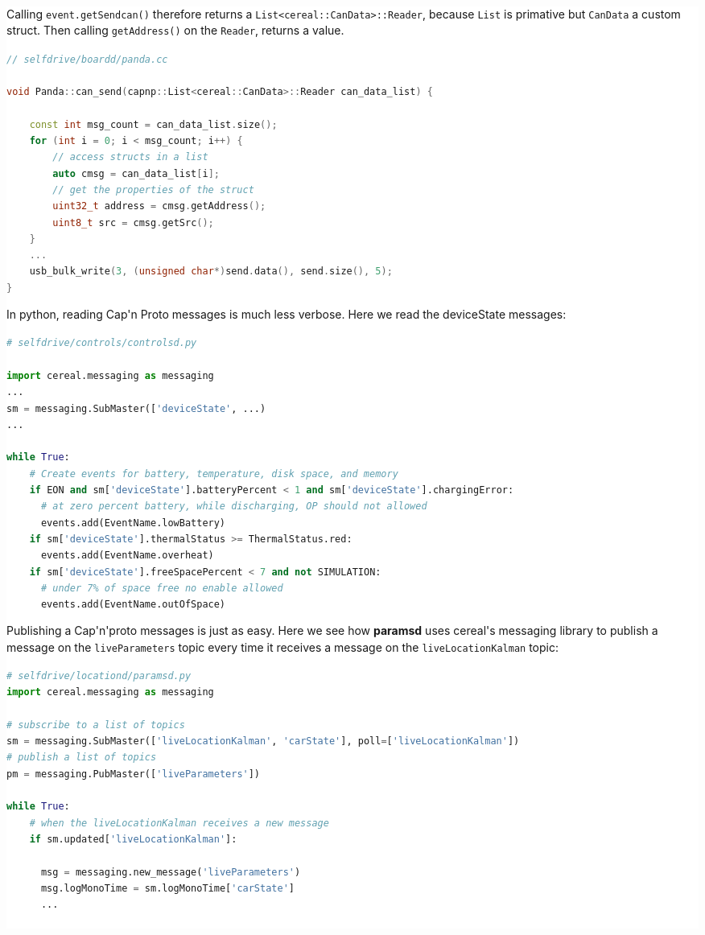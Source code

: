 Calling `event.getSendcan()` therefore returns a `List<cereal::CanData>::Reader`, because `List` is primative but `CanData` a custom struct. Then calling `getAddress()` on the `Reader`, returns a value.

```cpp
// selfdrive/boardd/panda.cc

void Panda::can_send(capnp::List<cereal::CanData>::Reader can_data_list) {
    
    const int msg_count = can_data_list.size();
    for (int i = 0; i < msg_count; i++) {
        // access structs in a list
        auto cmsg = can_data_list[i];
        // get the properties of the struct
        uint32_t address = cmsg.getAddress();
        uint8_t src = cmsg.getSrc();
    }
    ...
    usb_bulk_write(3, (unsigned char*)send.data(), send.size(), 5);
}
```

In python, reading Cap'n Proto messages is much less verbose. Here we read the deviceState messages:

```python
# selfdrive/controls/controlsd.py

import cereal.messaging as messaging
...
sm = messaging.SubMaster(['deviceState', ...)
...

while True:
    # Create events for battery, temperature, disk space, and memory
    if EON and sm['deviceState'].batteryPercent < 1 and sm['deviceState'].chargingError:
      # at zero percent battery, while discharging, OP should not allowed
      events.add(EventName.lowBattery)
    if sm['deviceState'].thermalStatus >= ThermalStatus.red:
      events.add(EventName.overheat)
    if sm['deviceState'].freeSpacePercent < 7 and not SIMULATION:
      # under 7% of space free no enable allowed
      events.add(EventName.outOfSpace)

```

Publishing a Cap'n'proto messages is just as easy. Here we see how **paramsd** uses cereal's messaging library to publish a message  on the `liveParameters` topic every time it receives a message on the `liveLocationKalman` topic:

```python
# selfdrive/locationd/paramsd.py
import cereal.messaging as messaging

# subscribe to a list of topics
sm = messaging.SubMaster(['liveLocationKalman', 'carState'], poll=['liveLocationKalman'])
# publish a list of topics
pm = messaging.PubMaster(['liveParameters'])

while True:
    # when the liveLocationKalman receives a new message
    if sm.updated['liveLocationKalman']:
      
      msg = messaging.new_message('liveParameters')
      msg.logMonoTime = sm.logMonoTime['carState']
      ...
     
```